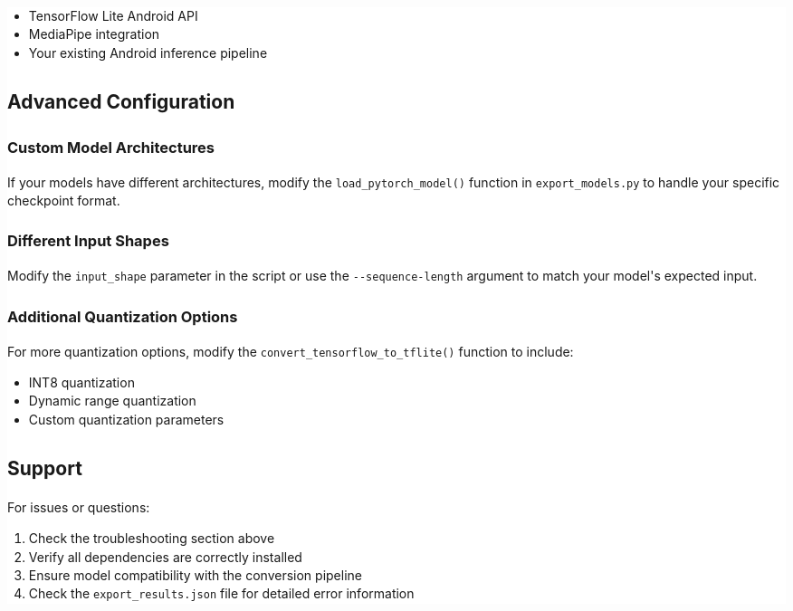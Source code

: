 - TensorFlow Lite Android API
- MediaPipe integration
- Your existing Android inference pipeline

## Advanced Configuration

### Custom Model Architectures

If your models have different architectures, modify the `load_pytorch_model()` function in `export_models.py` to handle your specific checkpoint format.

### Different Input Shapes

Modify the `input_shape` parameter in the script or use the `--sequence-length` argument to match your model's expected input.

### Additional Quantization Options

For more quantization options, modify the `convert_tensorflow_to_tflite()` function to include:

- INT8 quantization
- Dynamic range quantization
- Custom quantization parameters

## Support

For issues or questions:

1. Check the troubleshooting section above
2. Verify all dependencies are correctly installed
3. Ensure model compatibility with the conversion pipeline
4. Check the `export_results.json` file for detailed error information
